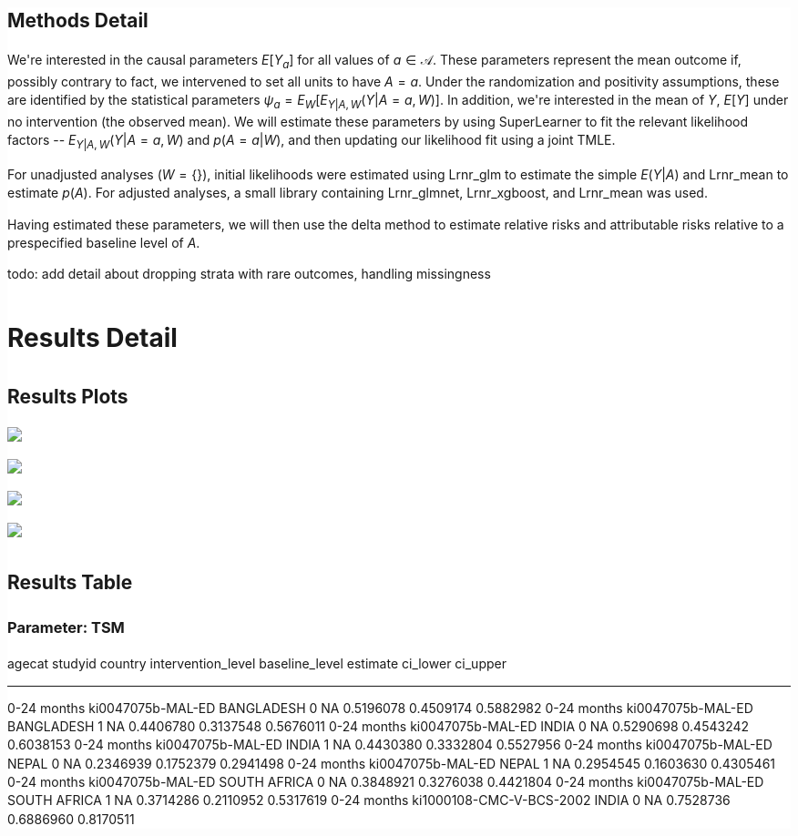 ## Methods Detail

We're interested in the causal parameters $E[Y_a]$ for all values of $a \in \mathcal{A}$. These parameters represent the mean outcome if, possibly contrary to fact, we intervened to set all units to have $A=a$. Under the randomization and positivity assumptions, these are identified by the statistical parameters $\psi_a=E_W[E_{Y|A,W}(Y|A=a,W)]$.  In addition, we're interested in the mean of $Y$, $E[Y]$ under no intervention (the observed mean). We will estimate these parameters by using SuperLearner to fit the relevant likelihood factors -- $E_{Y|A,W}(Y|A=a,W)$ and $p(A=a|W)$, and then updating our likelihood fit using a joint TMLE.

For unadjusted analyses ($W=\{\}$), initial likelihoods were estimated using Lrnr_glm to estimate the simple $E(Y|A)$ and Lrnr_mean to estimate $p(A)$. For adjusted analyses, a small library containing Lrnr_glmnet, Lrnr_xgboost, and Lrnr_mean was used.

Having estimated these parameters, we will then use the delta method to estimate relative risks and attributable risks relative to a prespecified baseline level of $A$.

todo: add detail about dropping strata with rare outcomes, handling missingness







# Results Detail

## Results Plots
![](/tmp/d451c518-630c-4c97-9dbd-d3cc7e8d588d/REPORT_files/figure-html/plot_tsm-1.png)

![](/tmp/d451c518-630c-4c97-9dbd-d3cc7e8d588d/REPORT_files/figure-html/plot_rr-1.png)



![](/tmp/d451c518-630c-4c97-9dbd-d3cc7e8d588d/REPORT_files/figure-html/plot_paf-1.png)

![](/tmp/d451c518-630c-4c97-9dbd-d3cc7e8d588d/REPORT_files/figure-html/plot_par-1.png)

## Results Table

### Parameter: TSM


agecat        studyid                    country                        intervention_level   baseline_level     estimate    ci_lower    ci_upper
------------  -------------------------  -----------------------------  -------------------  ---------------  ----------  ----------  ----------
0-24 months   ki0047075b-MAL-ED          BANGLADESH                     0                    NA                0.5196078   0.4509174   0.5882982
0-24 months   ki0047075b-MAL-ED          BANGLADESH                     1                    NA                0.4406780   0.3137548   0.5676011
0-24 months   ki0047075b-MAL-ED          INDIA                          0                    NA                0.5290698   0.4543242   0.6038153
0-24 months   ki0047075b-MAL-ED          INDIA                          1                    NA                0.4430380   0.3332804   0.5527956
0-24 months   ki0047075b-MAL-ED          NEPAL                          0                    NA                0.2346939   0.1752379   0.2941498
0-24 months   ki0047075b-MAL-ED          NEPAL                          1                    NA                0.2954545   0.1603630   0.4305461
0-24 months   ki0047075b-MAL-ED          SOUTH AFRICA                   0                    NA                0.3848921   0.3276038   0.4421804
0-24 months   ki0047075b-MAL-ED          SOUTH AFRICA                   1                    NA                0.3714286   0.2110952   0.5317619
0-24 months   ki1000108-CMC-V-BCS-2002   INDIA                          0                    NA                0.7528736   0.6886960   0.8170511